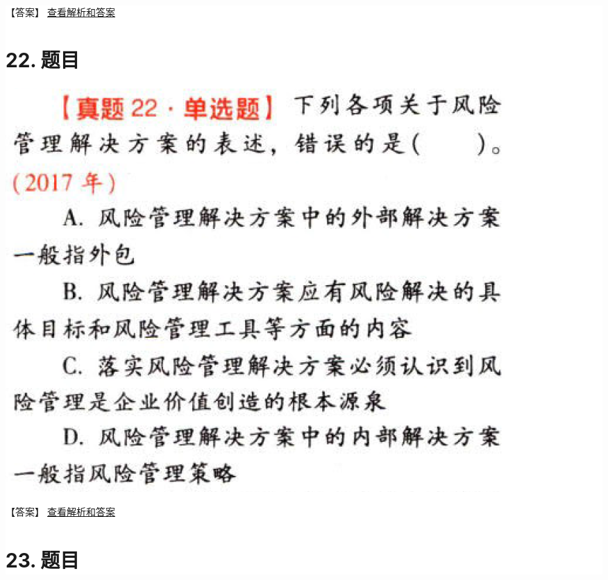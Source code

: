 【答案】
[查看解析和答案](media/d480f1ee6221519b69250ef82547f578.png.md)
# 22. 题目

![](media/78eff65460385504e47ea83b4f1d7211.png)

【答案】
[查看解析和答案](media/b0a3a6865a5db743f17b309fd4ed9810.png.md)
# 23. 题目
